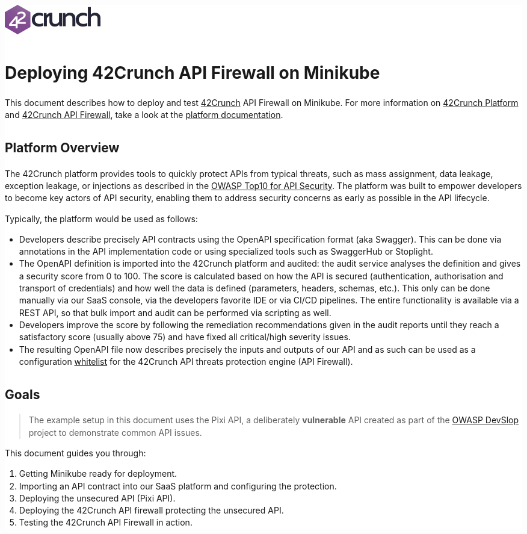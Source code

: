 ![42crunch.com](../graphics/42c_logo.png?raw=true "42Crunch")

# Deploying 42Crunch API Firewall on Minikube

This document describes how to deploy and test [42Crunch](https://42crunch.com/) API Firewall on Minikube. For more information on [42Crunch Platform](https://platform.42crunch.com) and [42Crunch API Firewall](https://docs.42crunch.com/latest/content/concepts/api_protection.htm#Firewall), take a look at the [platform documentation](https://docs.42crunch.com/).

## Platform Overview

The 42Crunch platform provides tools to quickly protect APIs from typical threats, such as mass assignment, data leakage, exception leakage, or injections as described in the [OWASP Top10 for API Security](https://apisecurity.io/encyclopedia/content/owasp/owasp-api-security-top-10.htm). The platform was built to empower developers to become key actors of API security, enabling them to address security concerns as early as possible in the API lifecycle.

Typically, the platform would be used as follows:

* Developers describe precisely API contracts using the OpenAPI specification format (aka Swagger). This can be done via annotations in the API implementation code or using specialized tools such as SwaggerHub or Stoplight.
* The OpenAPI definition is imported into the 42Crunch platform and audited: the audit service analyses the definition and gives a security score from 0 to 100. The score is calculated based on how the API is secured (authentication, authorisation and transport of credentials) and how well the data is defined (parameters, headers, schemas, etc.). This only can be done manually via our SaaS console, via the developers favorite IDE or via CI/CD pipelines. The entire functionality is available via a REST API, so that bulk import and audit can be performed via scripting as well.
* Developers improve the score by following the remediation recommendations given in the audit reports until they reach a satisfactory score (usually above 75) and have fixed all critical/high severity issues.
* The resulting OpenAPI file now describes precisely the inputs and outputs of our API and as such can be used as a configuration [whitelist](https://42crunch.com/adopting-a-positive-security-model/) for the 42Crunch API threats protection engine (API Firewall).

## Goals

> The example setup in this document uses the Pixi API, a deliberately **vulnerable** API created as part of the [OWASP DevSlop](https://devslop.co/Home/Pixi) project to demonstrate common API issues.

This document guides you through:

1. Getting Minikube ready for deployment.
2. Importing an API contract into our SaaS platform and configuring the protection.
3. Deploying the unsecured API (Pixi API).
4. Deploying the 42Crunch API firewall protecting the unsecured API.
5. Testing the 42Crunch API Firewall in action.
